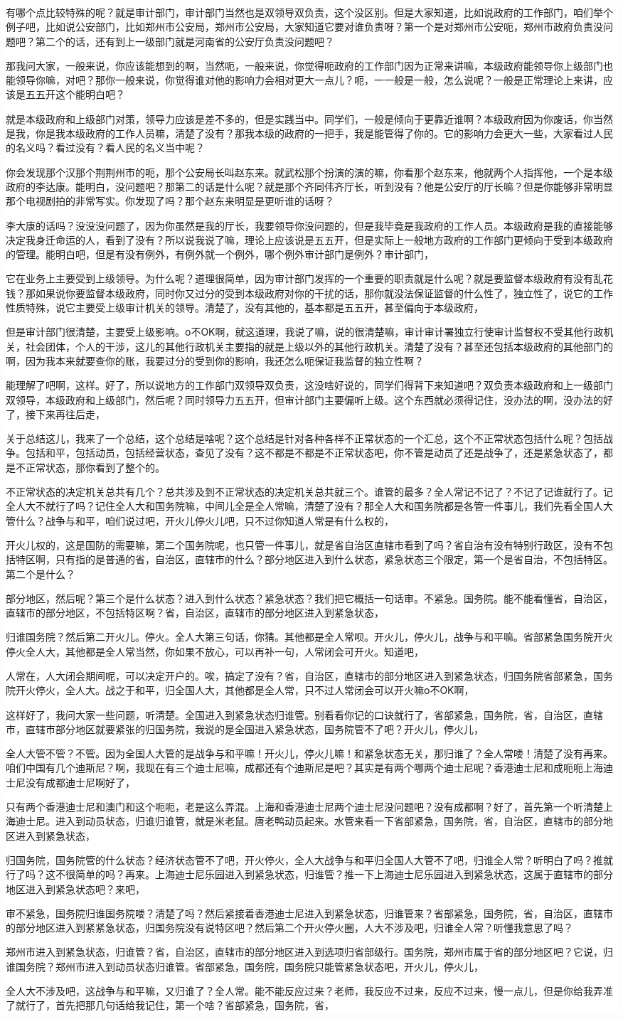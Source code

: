 有哪个点比较特殊的呢？就是审计部门，审计部门当然也是双领导双负责，这个没区别。但是大家知道，比如说政府的工作部门，咱们举个例子吧，比如说公安部门，比如郑州市公安局，郑州市公安局，大家知道它要对谁负责呀？第一个是对郑州市公安呃，郑州市政府负责没问题吧？第二个的话，还有到上一级部门就是河南省的公安厅负责没问题吧？

那我问大家，一般来说，你应该能想到的啊，当然呃，一般来说，你觉得呃政府的工作部门因为正常来讲嘛，本级政府能领导你上级部门也能领导你嘛，对吧？那你一般来说，你觉得谁对他的影响力会相对更大一点儿？呃，一一般是一般，怎么说呢？一般是正常理论上来讲，应该是五五开这个能明白吧？

就是本级政府和上级部门对策，领导力应该是差不多的，但是实践当中。同学们，一般是倾向于更靠近谁啊？本级政府因为你废话，你当然是我，你是我本级政府的工作人员嘛，清楚了没有？那我本级的政府的一把手，我是能管得了你的。它的影响力会更大一些，大家看过人民的名义吗？看过没有？看人民的名义当中呢？

你会发现那个汉那个荆荆州市的呃，那个公安局长叫赵东来。就武松那个扮演的演的嘛，你看那个赵东来，他就两个人指挥他，一个是本级政府的李达康。能明白，没问题吧？那第二的话是什么呢？就是那个齐同伟齐厅长，听到没有？他是公安厅的厅长嘛？但是你能够非常明显那个电视剧拍的非常写实。你发现了吗？那个赵东来明显是更听谁的话呀？

李大康的话吗？没没没问题了，因为你虽然是我的厅长，我要领导你没问题的，但是我毕竟是我政府的工作人员。本级政府是我的直接能够决定我身迁命运的人，看到了没有？所以说我说了嘛，理论上应该说是五五开，但是实际上一般地方政府的工作部门更倾向于受到本级政府的管理。能明白吧，但是有没有例外，有例外就一个例外，哪个例外审计部门是例外？审计部门，

它在业务上主要受到上级领导。为什么呢？道理很简单，因为审计部门发挥的一个重要的职责就是什么呢？就是要监督本级政府有没有乱花钱？那如果说你要监督本级政府，同时你又过分的受到本级政府对你的干扰的话，那你就没法保证监督的什么性了，独立性了，说它的工作性质特殊，说它主要受上级审计机关的领导。清楚了，没有其他的，基本都是五五开，甚至偏向于本级政府，

但是审计部门很清楚，主要受上级影响。o不OK啊，就这道理，我说了嘛，说的很清楚嘛，审计审计署独立行使审计监督权不受其他行政机关，社会团体，个人的干涉，这儿的其他行政机关主要指的就是上级以外的其他行政机关。清楚了没有？甚至还包括本级政府的其他部门的啊，因为我本来就要查你的账，我要过分的受到你的影响，我还怎么呃保证我监督的独立性啊？

能理解了吧啊，这样。好了，所以说地方的工作部门双领导双负责，这没啥好说的，同学们得背下来知道吧？双负责本级政府和上一级部门双领导，本级政府和上级部门，然后呢？同时领导力五五开，但审计部门主要偏听上级。这个东西就必须得记住，没办法的啊，没办法的好了，接下来再往后走，

关于总结这儿，我来了一个总结，这个总结是啥呢？这个总结是针对各种各样不正常状态的一个汇总，这个不正常状态包括什么呢？包括战争。包括和平，包括动员，包括经营状态，查见了没有？这不都是不都是不正常状态吧，你不管是动员了还是战争了，还是紧急状态了，都是不正常状态，那你看到了整个的。

不正常状态的决定机关总共有几个？总共涉及到不正常状态的决定机关总共就三个。谁管的最多？全人常记不记了？不记了记谁就行了。记全人大不就行了吗？记住全人大和国务院嘛，中间儿全是全人常嘛，清楚了没有？那全人大和国务院都是各管一件事儿，我们先看全国人大管什么？战争与和平，咱们说过吧，开火儿停火儿吧，只不过你知道人常是有什么权的，

开火儿权的，这是国防的需要嘛，第二个国务院呢，也只管一件事儿，就是省自治区直辖市看到了吗？省自治有没有特别行政区，没有不包括特区啊，只有指的是普通的省，自治区，直辖市的什么？部分地区进入到什么状态，紧急状态三个限定，第一个是省自治，不包括特区。第二个是什么？

部分地区，然后呢？第三个是什么状态？进入到什么状态？紧急状态？我们把它概括一句话审。不紧急。国务院。能不能看懂省，自治区，直辖市的部分地区，不包括特区啊？省，自治区，直辖市的部分地区进入到紧急状态，

归谁国务院？然后第二开火儿。停火。全人大第三句话，你猜。其他都是全人常呗。开火儿，停火儿，战争与和平嘛。省部紧急国务院开火停火全人大，其他都是全人常当然，你如果不放心，可以再补一句，人常闭会可开火。知道吧，

人常在，人大闭会期间呢，可以决定开户的。唉，搞定了没有？省，自治区，直辖市的部分地区进入到紧急状态，归国务院省部紧急，国务院开火停火，全人大。战之于和平，归全国人大，其他都是全人常，只不过人常闭会可以开火嘛o不OK啊，

这样好了，我问大家一些问题，听清楚。全国进入到紧急状态归谁管。别看看你记的口诀就行了，省部紧急，国务院，省，自治区，直辖市，直辖市部分地区就要紧张的归国务院，我说的是全国进入紧急状态，国务院管不了吧？开火儿，停火儿，

全人大管不管？不管。因为全国人大管的是战争与和平嘛！开火儿，停火儿嘛！和紧急状态无关，那归谁了？全人常喽！清楚了没有再来。咱们中国有几个迪斯尼？啊，我现在有三个迪士尼嘛，成都还有个迪斯尼是吧？其实是有两个哪两个迪士尼呢？香港迪士尼和成呃呃上海迪士尼没有成都迪士尼啊好了，

只有两个香港迪士尼和澳门和这个呃呃，老是这么弄混。上海和香港迪士尼两个迪士尼没问题吧？没有成都啊？好了，首先第一个听清楚上海迪士尼。进入到动员状态，归谁归谁管，就是米老鼠。唐老鸭动员起来。水管来看一下省部紧急，国务院，省，自治区，直辖市的部分地区进入到紧急状态，

归国务院，国务院管的什么状态？经济状态管不了吧，开火停火，全人大战争与和平归全国人大管不了吧，归谁全人常？听明白了吗？推就行了吗？这不很简单的吗？再来。上海迪士尼乐园进入到紧急状态，归谁管？推一下上海迪士尼乐园进入到紧急状态，这属于直辖市的部分地区进入到紧急状态吧？来吧，

审不紧急，国务院归谁国务院喽？清楚了吗？然后紧接着香港迪士尼进入到紧急状态，归谁管来？省部紧急，国务院，省，自治区，直辖市的部分地区进入到紧紧急状态，归国务院没有说特区吧？然后第二个开火停火圈，人大不涉及吧，归谁全人常？听懂我意思了吗？

郑州市进入到紧急状态，归谁管？省，自治区，直辖市的部分地区进入到选项归省部级行。国务院，郑州市属于省的部分地区吧？它说，归谁国务院？郑州市进入到动员状态归谁管。省部紧急，国务院，国务院只能管紧急状态吧，开火儿，停火儿，

全人大不涉及吧，这战争与和平嘛，又归谁了？全人常。能不能反应过来？老师，我反应不过来，反应不过来，慢一点儿，但是你给我弄准了就行了，首先把那几句话给我记住，第一个啥？省部紧急，国务院，省，
